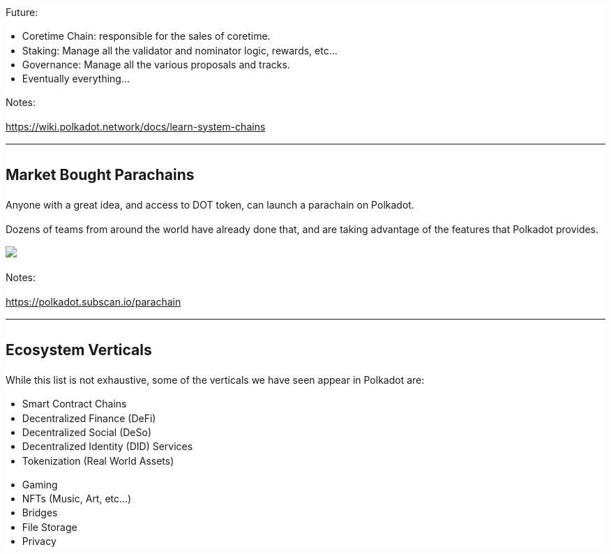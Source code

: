 Future:

- Coretime Chain: responsible for the sales of coretime.
- Staking: Manage all the validator and nominator logic, rewards, etc...
- Governance: Manage all the various proposals and tracks.
- Eventually everything...

Notes:

https://wiki.polkadot.network/docs/learn-system-chains

---

## Market Bought Parachains

<div class="grid grid-cols-2">

<div>

Anyone with a great idea, and access to DOT token, can launch a parachain on Polkadot.

Dozens of teams from around the world have already done that, and are taking advantage of the features that Polkadot provides.

</div>

<div>

<image src="../../assets/img/7-Polkadot/eco/polkadot-parachains.svg" style="width: 500px;">

</div>

</div>

Notes:

https://polkadot.subscan.io/parachain

---

## Ecosystem Verticals

While this list is not exhaustive, some of the verticals we have seen appear in Polkadot are:

<div class="grid grid-cols-5">

<div class="col-span-3">

- Smart Contract Chains
- Decentralized Finance (DeFi)
- Decentralized Social (DeSo)
- Decentralized Identity (DID) Services
- Tokenization (Real World Assets)

</div>

<div class="col-span-2">

- Gaming
- NFTs (Music, Art, etc...)
- Bridges
- File Storage
- Privacy
